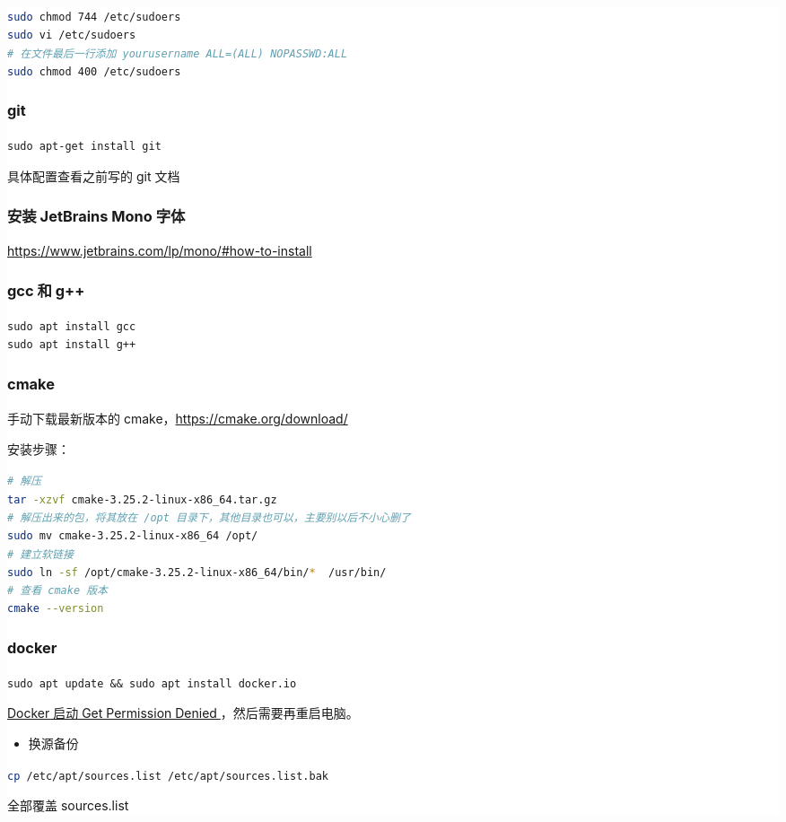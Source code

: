```bash
sudo chmod 744 /etc/sudoers
sudo vi /etc/sudoers
# 在文件最后一行添加 yourusername ALL=(ALL) NOPASSWD:ALL
sudo chmod 400 /etc/sudoers
```

### git

```
sudo apt-get install git
```

具体配置查看之前写的 git 文档

### 安装 JetBrains Mono 字体

https://www.jetbrains.com/lp/mono/#how-to-install

### gcc 和 g++

```
sudo apt install gcc
sudo apt install g++
```

### cmake

手动下载最新版本的 cmake，https://cmake.org/download/

安装步骤：

```bash
# 解压
tar -xzvf cmake-3.25.2-linux-x86_64.tar.gz
# 解压出来的包，将其放在 /opt 目录下，其他目录也可以，主要别以后不小心删了
sudo mv cmake-3.25.2-linux-x86_64 /opt/
# 建立软链接
sudo ln -sf /opt/cmake-3.25.2-linux-x86_64/bin/*  /usr/bin/
# 查看 cmake 版本
cmake --version
```

### docker

```
sudo apt update && sudo apt install docker.io
```

[Docker 启动 Get Permission Denied ](https://www.cnblogs.com/informatics/p/8276172.html)，然后需要再重启电脑。

- 换源备份

```bash
cp /etc/apt/sources.list /etc/apt/sources.list.bak
```

全部覆盖 sources.list
